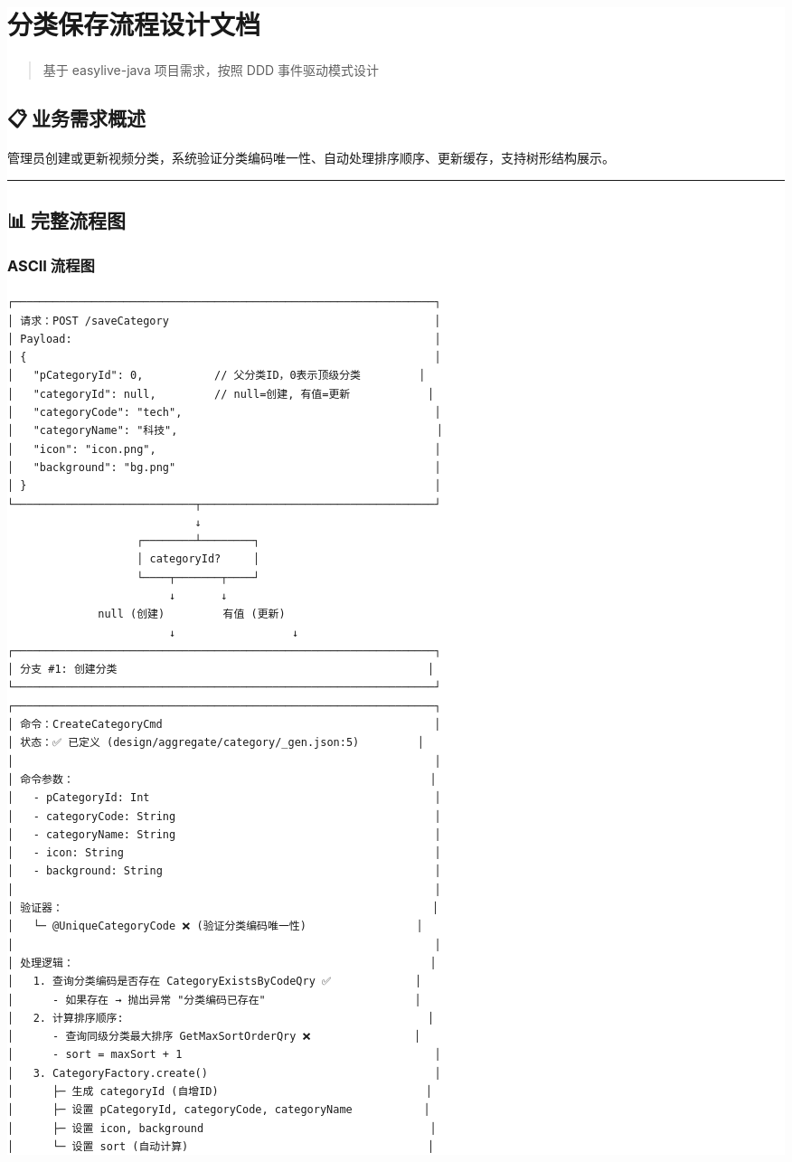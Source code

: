 # 分类保存流程设计文档

> 基于 easylive-java 项目需求，按照 DDD 事件驱动模式设计

## 📋 业务需求概述

管理员创建或更新视频分类，系统验证分类编码唯一性、自动处理排序顺序、更新缓存，支持树形结构展示。

---

## 📊 完整流程图

### ASCII 流程图

```
┌─────────────────────────────────────────────────────────────────┐
│ 请求：POST /saveCategory                                         │
│ Payload:                                                        │
│ {                                                               │
│   "pCategoryId": 0,           // 父分类ID，0表示顶级分类         │
│   "categoryId": null,         // null=创建, 有值=更新            │
│   "categoryCode": "tech",                                       │
│   "categoryName": "科技",                                        │
│   "icon": "icon.png",                                           │
│   "background": "bg.png"                                        │
│ }                                                               │
└────────────────────────────┬────────────────────────────────────┘
                             ↓
                    ┌────────┴────────┐
                    │ categoryId?     │
                    └────┬───────┬────┘
                         ↓       ↓
              null (创建)         有值 (更新)
                         ↓                  ↓
┌─────────────────────────────────────────────────────────────────┐
│ 分支 #1: 创建分类                                                │
└─────────────────────────────────────────────────────────────────┘
┌─────────────────────────────────────────────────────────────────┐
│ 命令：CreateCategoryCmd                                          │
│ 状态：✅ 已定义 (design/aggregate/category/_gen.json:5)         │
│                                                                 │
│ 命令参数：                                                       │
│   - pCategoryId: Int                                            │
│   - categoryCode: String                                        │
│   - categoryName: String                                        │
│   - icon: String                                                │
│   - background: String                                          │
│                                                                 │
│ 验证器：                                                         │
│   └─ @UniqueCategoryCode ❌ (验证分类编码唯一性)                 │
│                                                                 │
│ 处理逻辑：                                                       │
│   1. 查询分类编码是否存在 CategoryExistsByCodeQry ✅             │
│      - 如果存在 → 抛出异常 "分类编码已存在"                       │
│   2. 计算排序顺序:                                               │
│      - 查询同级分类最大排序 GetMaxSortOrderQry ❌                │
│      - sort = maxSort + 1                                       │
│   3. CategoryFactory.create()                                   │
│      ├─ 生成 categoryId (自增ID)                                │
│      ├─ 设置 pCategoryId, categoryCode, categoryName           │
│      ├─ 设置 icon, background                                   │
│      └─ 设置 sort (自动计算)                                     │
```